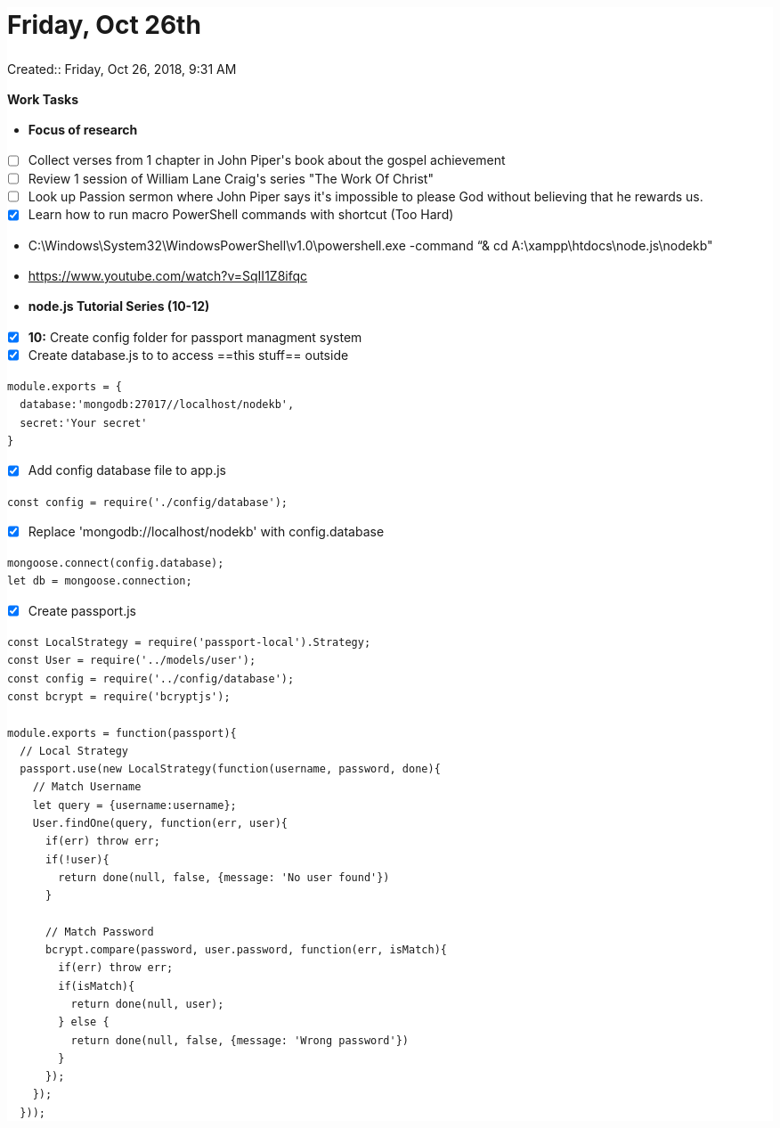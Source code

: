 # Friday, Oct 26th
Created:: Friday, Oct 26, 2018, 9:31 AM

**Work Tasks**

- **Focus of research**
- [ ] Collect verses from 1 chapter in John Piper's book about the gospel achievement
- [ ] Review 1 session of William Lane Craig's series "The Work Of Christ"
- [ ] Look up Passion sermon where John Piper says it's impossible to please God without believing that he rewards us.
- [X] Learn how to run macro PowerShell commands with shortcut (Too Hard)
- C:\Windows\System32\WindowsPowerShell\v1.0\powershell.exe -command “& cd A:\xampp\htdocs\node.js\nodekb"
- https://www.youtube.com/watch?v=SqII1Z8ifqc

- **node.js Tutorial Series (10-12)**
- [X] **10:** Create config folder for passport managment system
- [X] Create database.js to to access  ==this stuff==  outside

```
module.exports = {
  database:'mongodb:27017//localhost/nodekb',
  secret:'Your secret'
}
```

- [X] Add config database file to app.js

`const config = require('./config/database');`

- [X] Replace 'mongodb://localhost/nodekb' with config.database

```
mongoose.connect(config.database);
let db = mongoose.connection;
```

- [X] Create passport.js

```
const LocalStrategy = require('passport-local').Strategy;
const User = require('../models/user');
const config = require('../config/database');
const bcrypt = require('bcryptjs');

module.exports = function(passport){
  // Local Strategy
  passport.use(new LocalStrategy(function(username, password, done){
    // Match Username
    let query = {username:username};
    User.findOne(query, function(err, user){
      if(err) throw err;
      if(!user){
        return done(null, false, {message: 'No user found'})
      }

      // Match Password
      bcrypt.compare(password, user.password, function(err, isMatch){
        if(err) throw err;
        if(isMatch){
          return done(null, user);
        } else {
          return done(null, false, {message: 'Wrong password'})
        }
      });
    });
  }));
```